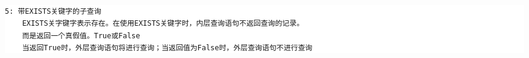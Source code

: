 ```
5: 带EXISTS关键字的子查询
    EXISTS关字键字表示存在。在使用EXISTS关键字时，内层查询语句不返回查询的记录。
    而是返回一个真假值。True或False
    当返回True时，外层查询语句将进行查询；当返回值为False时，外层查询语句不进行查询
```
#####